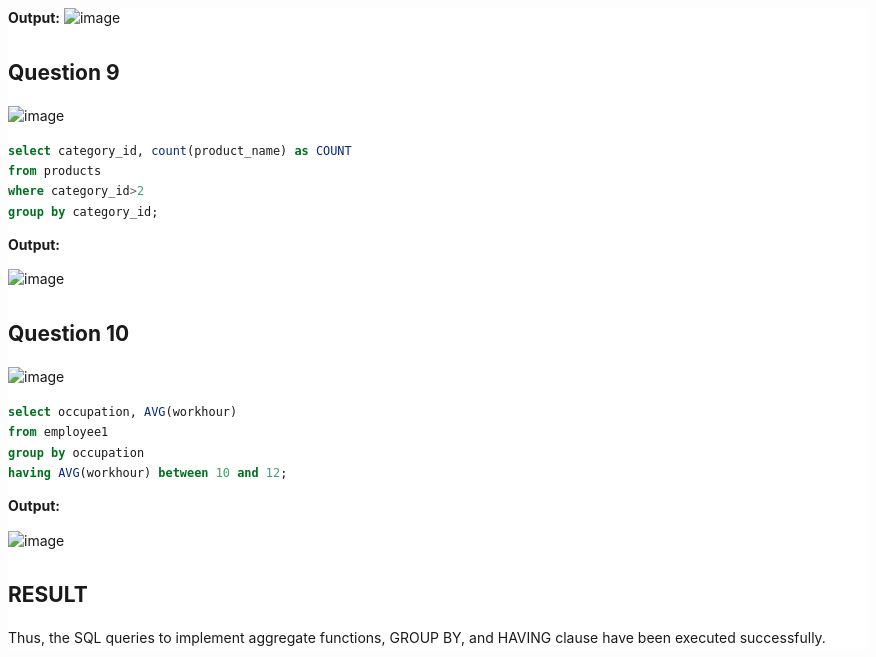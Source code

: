 **Output:**
<img width="546" height="291" alt="image" src="https://github.com/user-attachments/assets/dad821a6-7425-462a-acbd-9cd6ec15e4f2" />


**Question 9**
---
<img width="1221" height="451" alt="image" src="https://github.com/user-attachments/assets/e2fe926c-0db6-49cb-8f5b-6e0606ce9991" />


```sql
select category_id, count(product_name) as COUNT
from products
where category_id>2
group by category_id;
```

**Output:**

<img width="531" height="288" alt="image" src="https://github.com/user-attachments/assets/f9ad8f02-5eef-42f3-94ea-750a82eb4905" />


**Question 10**
---
<img width="1233" height="457" alt="image" src="https://github.com/user-attachments/assets/0b39323d-73b8-4bb9-be6e-edbcd22d6368" />


```sql
select occupation, AVG(workhour)
from employee1
group by occupation
having AVG(workhour) between 10 and 12;
```

**Output:**

<img width="560" height="328" alt="image" src="https://github.com/user-attachments/assets/bfef6aee-125d-4061-a2bc-e0d5815435e0" />



## RESULT
Thus, the SQL queries to implement aggregate functions, GROUP BY, and HAVING clause have been executed successfully.
